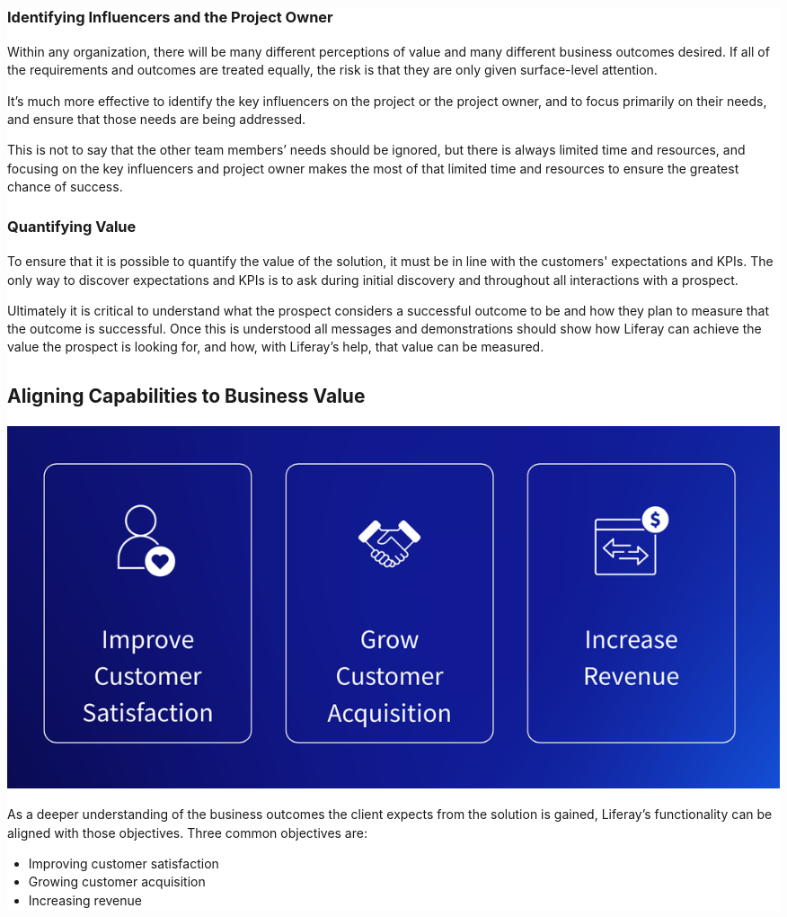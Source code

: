 ### Identifying Influencers and the Project Owner

Within any organization, there will be many different perceptions of value and many different business outcomes desired. If all of the requirements and outcomes are treated equally, the risk is that they are only given surface-level attention.  

It’s much more effective to identify the key influencers on the project or the project owner, and to focus primarily on their needs, and ensure that those needs are being addressed.  

This is not to say that the other team members’ needs should be ignored, but there is always limited time and resources, and focusing on the key influencers and project owner makes the most of that limited time and resources to ensure the greatest chance of success.  

### Quantifying Value

To ensure that it is possible to quantify the value of the solution, it must be in line with the customers' expectations and KPIs. The only way to discover expectations and KPIs is to ask during initial discovery and throughout all interactions with a prospect.

Ultimately it is critical to understand what the prospect considers a successful outcome to be and how they plan to measure that the outcome is successful. Once this is understood all messages and demonstrations should show how Liferay can achieve the value the prospect is looking for, and how, with Liferay’s help, that value can be measured.

## Aligning Capabilities to Business Value

![Three common client objectives are to improve customer satisfaction, grow customer acquisition, and increase revenue.](./liferay-sales-presentations/images/01.png)

As a deeper understanding of the business outcomes the client expects from the solution is gained, Liferay’s functionality can be aligned with those objectives. Three common objectives are:

* Improving customer satisfaction
* Growing customer acquisition
* Increasing revenue
